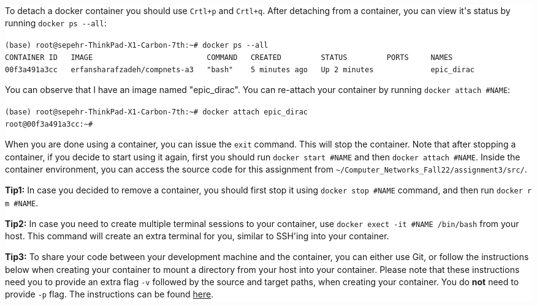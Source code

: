 To detach a docker container you should use ```Crtl+p``` and ```Crtl+q```. After detaching from a container, you can view it's status by running ```docker ps --all```:

```
(base) root@sepehr-ThinkPad-X1-Carbon-7th:~# docker ps --all
CONTAINER ID   IMAGE                          COMMAND   CREATED         STATUS         PORTS     NAMES
00f3a491a3cc   erfansharafzadeh/compnets-a3   "bash"    5 minutes ago   Up 2 minutes             epic_dirac
```

You can observe that I have an image named "epic_dirac". You can re-attach your container by running ```docker attach #NAME```:

```
(base) root@sepehr-ThinkPad-X1-Carbon-7th:~# docker attach epic_dirac
root@00f3a491a3cc:~# 
```

When you are done using a container, you can issue the ```exit``` command. This will stop the container. Note that after stopping a container, if you decide to start using it again, first you should run ```docker start #NAME``` and then ```docker attach #NAME```. Inside the container environment, you can access the source code for this assignment from ```~/Computer_Networks_Fall22/assignment3/src/```.

**Tip1:** In case you decided to remove a container, you should first stop it using ```docker stop #NAME``` command, and then run ```docker rm #NAME```.

**Tip2:** In case you need to create multiple terminal sessions to your container, use ```docker exect -it #NAME /bin/bash``` from your host. This command will create an extra terminal for you, similar to SSH'ing into your container.

**Tip3:** To share your code between your development machine and the container, you can either use Git, or follow the instructions below when creating your container to mount a directory from your host into your container. Please note that these instructions need you to provide an extra flag ```-v``` followed by the source and target paths, when creating your container. You do **not** need to provide ```-p``` flag. The instructions can be found [here](https://www.digitalocean.com/community/tutorials/how-to-share-data-between-the-docker-container-and-the-host).
